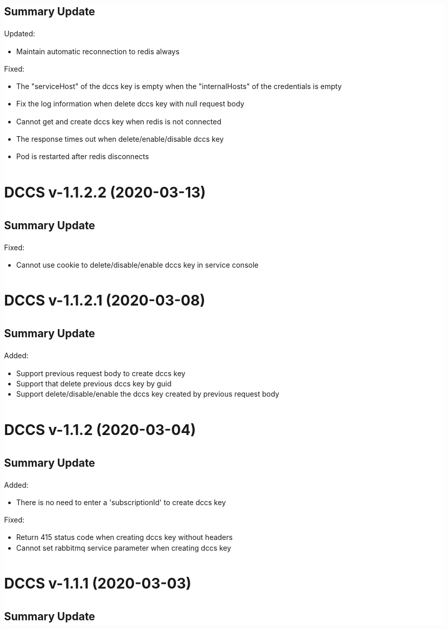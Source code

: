 ## Summary Update
Updated:

- Maintain automatic reconnection to redis always

Fixed:

- The "serviceHost" of the dccs key is empty when the "internalHosts" of the credentials is empty

- Fix the log information when delete dccs key with null request body
- Cannot get and create dccs key when redis is not connected
- The response times out when delete/enable/disable dccs key
- Pod is restarted after redis disconnects

# DCCS v-1.1.2.2 (2020-03-13)

## Summary Update

Fixed:

- Cannot use cookie to delete/disable/enable dccs key in service console

# DCCS v-1.1.2.1 (2020-03-08)

## Summary Update

Added:

- Support previous request body to create dccs key
- Support that delete previous dccs key by guid
- Support delete/disable/enable the dccs key created by previous request body

# DCCS v-1.1.2 (2020-03-04)

## Summary Update

Added:

- There is no need to enter a 'subscriptionId' to create dccs key

Fixed:

- Return 415 status code when creating dccs key without headers
- Cannot set rabbitmq service parameter when creating dccs key

# DCCS v-1.1.1 (2020-03-03)

## Summary Update
